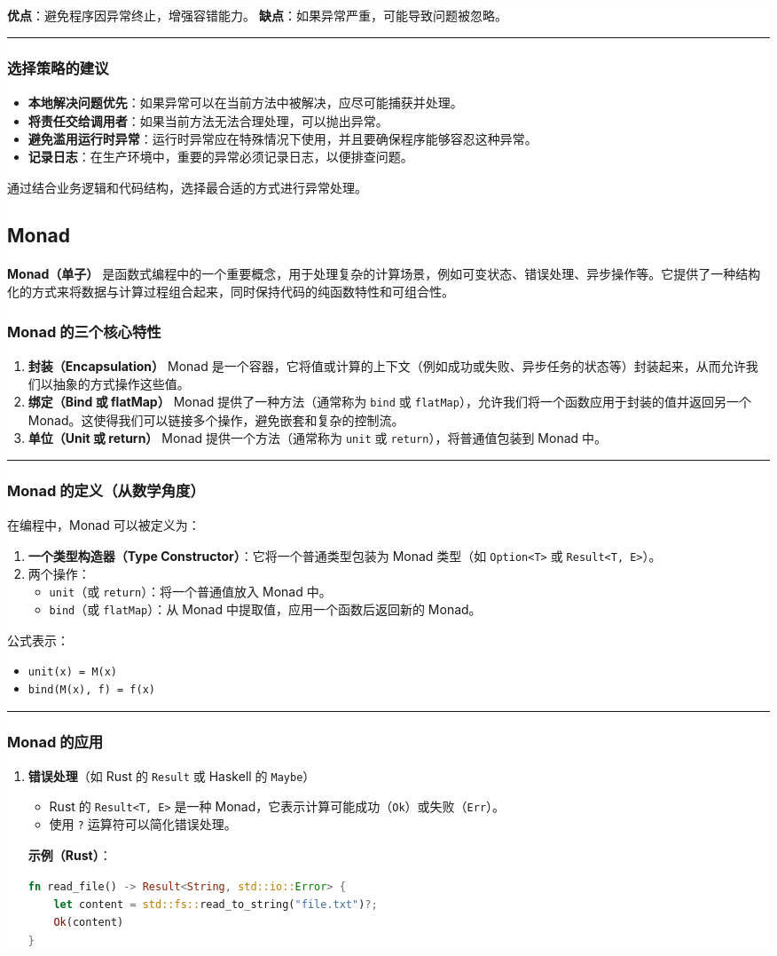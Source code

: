 **优点**：避免程序因异常终止，增强容错能力。
**缺点**：如果异常严重，可能导致问题被忽略。

------

### **选择策略的建议**

- **本地解决问题优先**：如果异常可以在当前方法中被解决，应尽可能捕获并处理。
- **将责任交给调用者**：如果当前方法无法合理处理，可以抛出异常。
- **避免滥用运行时异常**：运行时异常应在特殊情况下使用，并且要确保程序能够容忍这种异常。
- **记录日志**：在生产环境中，重要的异常必须记录日志，以便排查问题。

通过结合业务逻辑和代码结构，选择最合适的方式进行异常处理。

## Monad

**Monad（单子）** 是函数式编程中的一个重要概念，用于处理复杂的计算场景，例如可变状态、错误处理、异步操作等。它提供了一种结构化的方式来将数据与计算过程组合起来，同时保持代码的纯函数特性和可组合性。

### **Monad 的三个核心特性**

1. **封装（Encapsulation）**
    Monad 是一个容器，它将值或计算的上下文（例如成功或失败、异步任务的状态等）封装起来，从而允许我们以抽象的方式操作这些值。
2. **绑定（Bind 或 flatMap）**
    Monad 提供了一种方法（通常称为 `bind` 或 `flatMap`），允许我们将一个函数应用于封装的值并返回另一个 Monad。这使得我们可以链接多个操作，避免嵌套和复杂的控制流。
3. **单位（Unit 或 return）**
    Monad 提供一个方法（通常称为 `unit` 或 `return`），将普通值包装到 Monad 中。

------

### **Monad 的定义（从数学角度）**

在编程中，Monad 可以被定义为：

1. **一个类型构造器（Type Constructor）**：它将一个普通类型包装为 Monad 类型（如 `Option<T>` 或 `Result<T, E>`）。
2. 两个操作：
   - `unit`（或 `return`）：将一个普通值放入 Monad 中。
   - `bind`（或 `flatMap`）：从 Monad 中提取值，应用一个函数后返回新的 Monad。

公式表示：

- `unit(x) = M(x)`
- `bind(M(x), f) = f(x)`

------

### **Monad 的应用**

1. **错误处理**（如 Rust 的 `Result` 或 Haskell 的 `Maybe`）

   - Rust 的 `Result<T, E>` 是一种 Monad，它表示计算可能成功（`Ok`）或失败（`Err`）。
   - 使用 `?` 运算符可以简化错误处理。

   **示例（Rust）**：

   ```rust
   fn read_file() -> Result<String, std::io::Error> {
       let content = std::fs::read_to_string("file.txt")?;
       Ok(content)
   }
   ```
